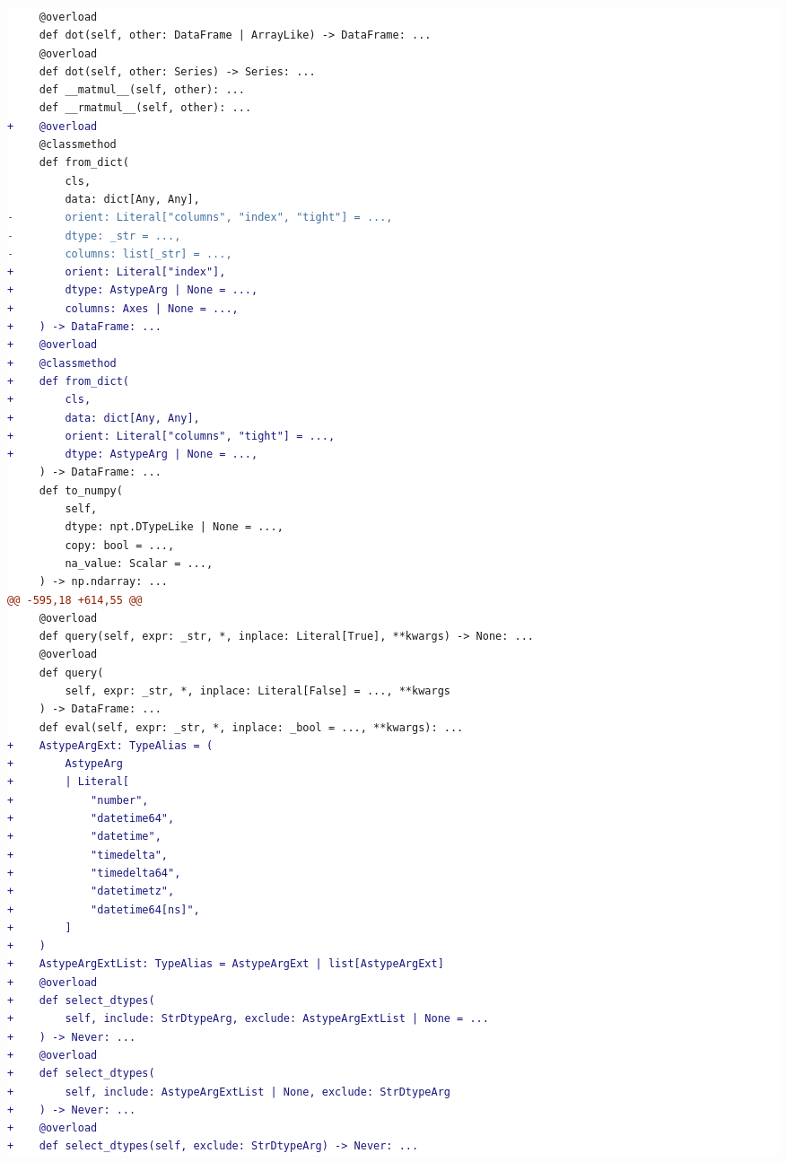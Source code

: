 ```diff
     @overload
     def dot(self, other: DataFrame | ArrayLike) -> DataFrame: ...
     @overload
     def dot(self, other: Series) -> Series: ...
     def __matmul__(self, other): ...
     def __rmatmul__(self, other): ...
+    @overload
     @classmethod
     def from_dict(
         cls,
         data: dict[Any, Any],
-        orient: Literal["columns", "index", "tight"] = ...,
-        dtype: _str = ...,
-        columns: list[_str] = ...,
+        orient: Literal["index"],
+        dtype: AstypeArg | None = ...,
+        columns: Axes | None = ...,
+    ) -> DataFrame: ...
+    @overload
+    @classmethod
+    def from_dict(
+        cls,
+        data: dict[Any, Any],
+        orient: Literal["columns", "tight"] = ...,
+        dtype: AstypeArg | None = ...,
     ) -> DataFrame: ...
     def to_numpy(
         self,
         dtype: npt.DTypeLike | None = ...,
         copy: bool = ...,
         na_value: Scalar = ...,
     ) -> np.ndarray: ...
@@ -595,18 +614,55 @@
     @overload
     def query(self, expr: _str, *, inplace: Literal[True], **kwargs) -> None: ...
     @overload
     def query(
         self, expr: _str, *, inplace: Literal[False] = ..., **kwargs
     ) -> DataFrame: ...
     def eval(self, expr: _str, *, inplace: _bool = ..., **kwargs): ...
+    AstypeArgExt: TypeAlias = (
+        AstypeArg
+        | Literal[
+            "number",
+            "datetime64",
+            "datetime",
+            "timedelta",
+            "timedelta64",
+            "datetimetz",
+            "datetime64[ns]",
+        ]
+    )
+    AstypeArgExtList: TypeAlias = AstypeArgExt | list[AstypeArgExt]
+    @overload
+    def select_dtypes(
+        self, include: StrDtypeArg, exclude: AstypeArgExtList | None = ...
+    ) -> Never: ...
+    @overload
+    def select_dtypes(
+        self, include: AstypeArgExtList | None, exclude: StrDtypeArg
+    ) -> Never: ...
+    @overload
+    def select_dtypes(self, exclude: StrDtypeArg) -> Never: ...
```